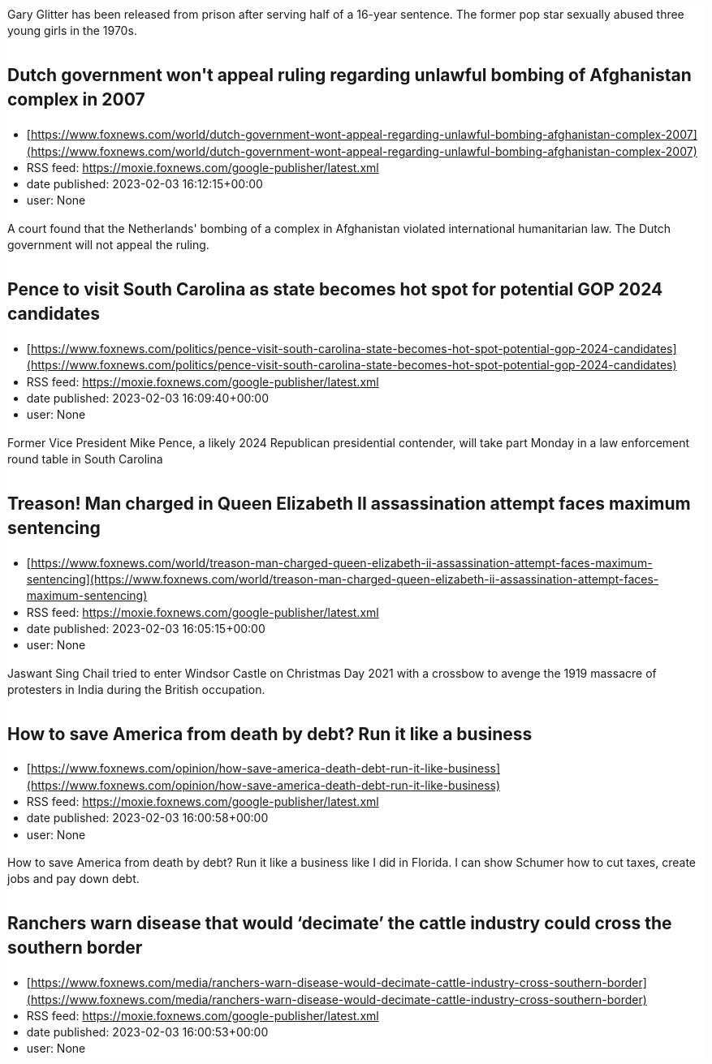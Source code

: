 Gary Glitter has been released from prison after serving half of a 16-year sentence. The former pop star sexually abused three young girls in the 1970s.

## Dutch government won't appeal ruling regarding unlawful bombing of Afghanistan complex in 2007
 - [https://www.foxnews.com/world/dutch-government-wont-appeal-regarding-unlawful-bombing-afghanistan-complex-2007](https://www.foxnews.com/world/dutch-government-wont-appeal-regarding-unlawful-bombing-afghanistan-complex-2007)
 - RSS feed: https://moxie.foxnews.com/google-publisher/latest.xml
 - date published: 2023-02-03 16:12:15+00:00
 - user: None

A court found that the Netherlands' bombing of a complex in Afghanistan violated international humanitarian law. The Dutch government will not appeal the ruling.

## Pence to visit South Carolina as state becomes hot spot for potential GOP 2024 candidates
 - [https://www.foxnews.com/politics/pence-visit-south-carolina-state-becomes-hot-spot-potential-gop-2024-candidates](https://www.foxnews.com/politics/pence-visit-south-carolina-state-becomes-hot-spot-potential-gop-2024-candidates)
 - RSS feed: https://moxie.foxnews.com/google-publisher/latest.xml
 - date published: 2023-02-03 16:09:40+00:00
 - user: None

Former Vice President Mike Pence, a likely 2024 Republican presidential contender, will take part Monday in a law enforcement round table in South Carolina

## Treason! Man charged in Queen Elizabeth II assassination attempt faces maximum sentencing
 - [https://www.foxnews.com/world/treason-man-charged-queen-elizabeth-ii-assassination-attempt-faces-maximum-sentencing](https://www.foxnews.com/world/treason-man-charged-queen-elizabeth-ii-assassination-attempt-faces-maximum-sentencing)
 - RSS feed: https://moxie.foxnews.com/google-publisher/latest.xml
 - date published: 2023-02-03 16:05:15+00:00
 - user: None

Jaswant Sing Chail tried to enter Windsor Castle on Christmas Day 2021 with a crossbow to avenge the 1919 massacre of protesters in India during the British occupation.

## How to save America from death by debt? Run it like a business
 - [https://www.foxnews.com/opinion/how-save-america-death-debt-run-it-like-business](https://www.foxnews.com/opinion/how-save-america-death-debt-run-it-like-business)
 - RSS feed: https://moxie.foxnews.com/google-publisher/latest.xml
 - date published: 2023-02-03 16:00:58+00:00
 - user: None

How to save America from death by debt? Run it like a business like I did in Florida. I can show Schumer how to cut taxes, create jobs and pay down debt.

## Ranchers warn disease that would ‘decimate’ the cattle industry could cross the southern border
 - [https://www.foxnews.com/media/ranchers-warn-disease-would-decimate-cattle-industry-cross-southern-border](https://www.foxnews.com/media/ranchers-warn-disease-would-decimate-cattle-industry-cross-southern-border)
 - RSS feed: https://moxie.foxnews.com/google-publisher/latest.xml
 - date published: 2023-02-03 16:00:53+00:00
 - user: None
